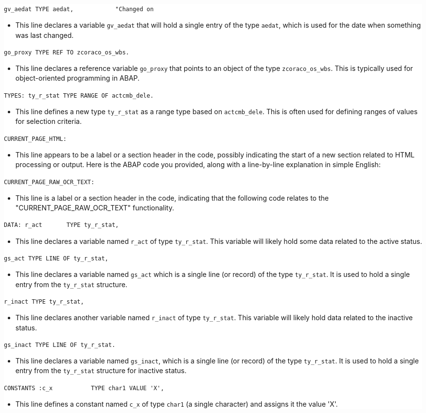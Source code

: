 ```abap
gv_aedat TYPE aedat,            "Changed on
```
- This line declares a variable `gv_aedat` that will hold a single entry of the type `aedat`, which is used for the date when something was last changed.

```abap
go_proxy TYPE REF TO zcoraco_os_wbs.
```
- This line declares a reference variable `go_proxy` that points to an object of the type `zcoraco_os_wbs`. This is typically used for object-oriented programming in ABAP.

```abap
TYPES: ty_r_stat TYPE RANGE OF actcmb_dele.
```
- This line defines a new type `ty_r_stat` as a range type based on `actcmb_dele`. This is often used for defining ranges of values for selection criteria.

```abap
CURRENT_PAGE_HTML:
```
- This line appears to be a label or a section header in the code, possibly indicating the start of a new section related to HTML processing or output.
Here is the ABAP code you provided, along with a line-by-line explanation in simple English:

```abap
CURRENT_PAGE_RAW_OCR_TEXT:
```
- This line is a label or a section header in the code, indicating that the following code relates to the "CURRENT_PAGE_RAW_OCR_TEXT" functionality.

```abap
DATA: r_act       TYPE ty_r_stat,
```
- This line declares a variable named `r_act` of type `ty_r_stat`. This variable will likely hold some data related to the active status.

```abap
gs_act TYPE LINE OF ty_r_stat,
```
- This line declares a variable named `gs_act` which is a single line (or record) of the type `ty_r_stat`. It is used to hold a single entry from the `ty_r_stat` structure.

```abap
r_inact TYPE ty_r_stat,
```
- This line declares another variable named `r_inact` of type `ty_r_stat`. This variable will likely hold data related to the inactive status.

```abap
gs_inact TYPE LINE OF ty_r_stat.
```
- This line declares a variable named `gs_inact`, which is a single line (or record) of the type `ty_r_stat`. It is used to hold a single entry from the `ty_r_stat` structure for inactive status.

```abap
CONSTANTS :c_x           TYPE char1 VALUE 'X',
```
- This line defines a constant named `c_x` of type `char1` (a single character) and assigns it the value 'X'.
